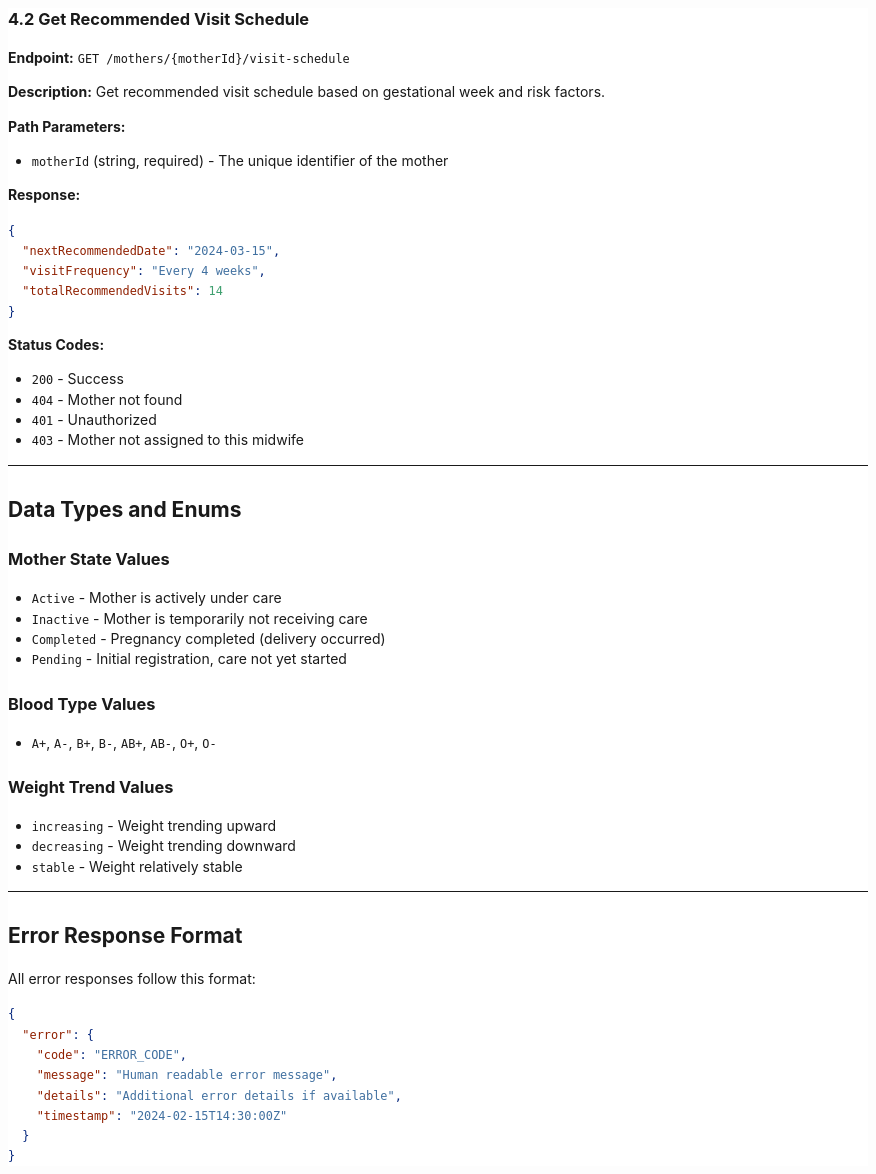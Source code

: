 ### 4.2 Get Recommended Visit Schedule
**Endpoint:** `GET /mothers/{motherId}/visit-schedule`

**Description:** Get recommended visit schedule based on gestational week and risk factors.

**Path Parameters:**
- `motherId` (string, required) - The unique identifier of the mother

**Response:**
```json
{
  "nextRecommendedDate": "2024-03-15",
  "visitFrequency": "Every 4 weeks",
  "totalRecommendedVisits": 14
}
```

**Status Codes:**
- `200` - Success
- `404` - Mother not found
- `401` - Unauthorized
- `403` - Mother not assigned to this midwife

---

## Data Types and Enums

### Mother State Values
- `Active` - Mother is actively under care
- `Inactive` - Mother is temporarily not receiving care
- `Completed` - Pregnancy completed (delivery occurred)
- `Pending` - Initial registration, care not yet started

### Blood Type Values
- `A+`, `A-`, `B+`, `B-`, `AB+`, `AB-`, `O+`, `O-`

### Weight Trend Values
- `increasing` - Weight trending upward
- `decreasing` - Weight trending downward
- `stable` - Weight relatively stable

---

## Error Response Format

All error responses follow this format:

```json
{
  "error": {
    "code": "ERROR_CODE",
    "message": "Human readable error message",
    "details": "Additional error details if available",
    "timestamp": "2024-02-15T14:30:00Z"
  }
}
```
